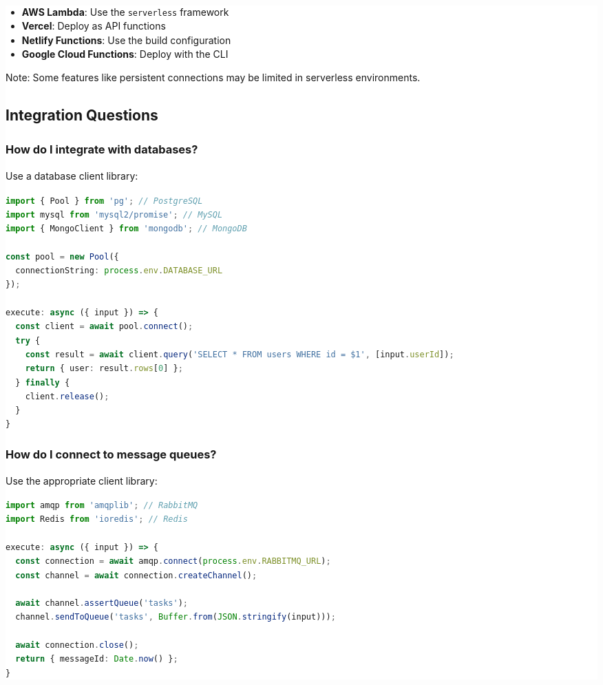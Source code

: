 - **AWS Lambda**: Use the `serverless` framework
- **Vercel**: Deploy as API functions
- **Netlify Functions**: Use the build configuration
- **Google Cloud Functions**: Deploy with the CLI

Note: Some features like persistent connections may be limited in serverless environments.

## Integration Questions

### How do I integrate with databases?

Use a database client library:

```typescript
import { Pool } from 'pg'; // PostgreSQL
import mysql from 'mysql2/promise'; // MySQL
import { MongoClient } from 'mongodb'; // MongoDB

const pool = new Pool({
  connectionString: process.env.DATABASE_URL
});

execute: async ({ input }) => {
  const client = await pool.connect();
  try {
    const result = await client.query('SELECT * FROM users WHERE id = $1', [input.userId]);
    return { user: result.rows[0] };
  } finally {
    client.release();
  }
}
```

### How do I connect to message queues?

Use the appropriate client library:

```typescript
import amqp from 'amqplib'; // RabbitMQ
import Redis from 'ioredis'; // Redis

execute: async ({ input }) => {
  const connection = await amqp.connect(process.env.RABBITMQ_URL);
  const channel = await connection.createChannel();
  
  await channel.assertQueue('tasks');
  channel.sendToQueue('tasks', Buffer.from(JSON.stringify(input)));
  
  await connection.close();
  return { messageId: Date.now() };
}
```
